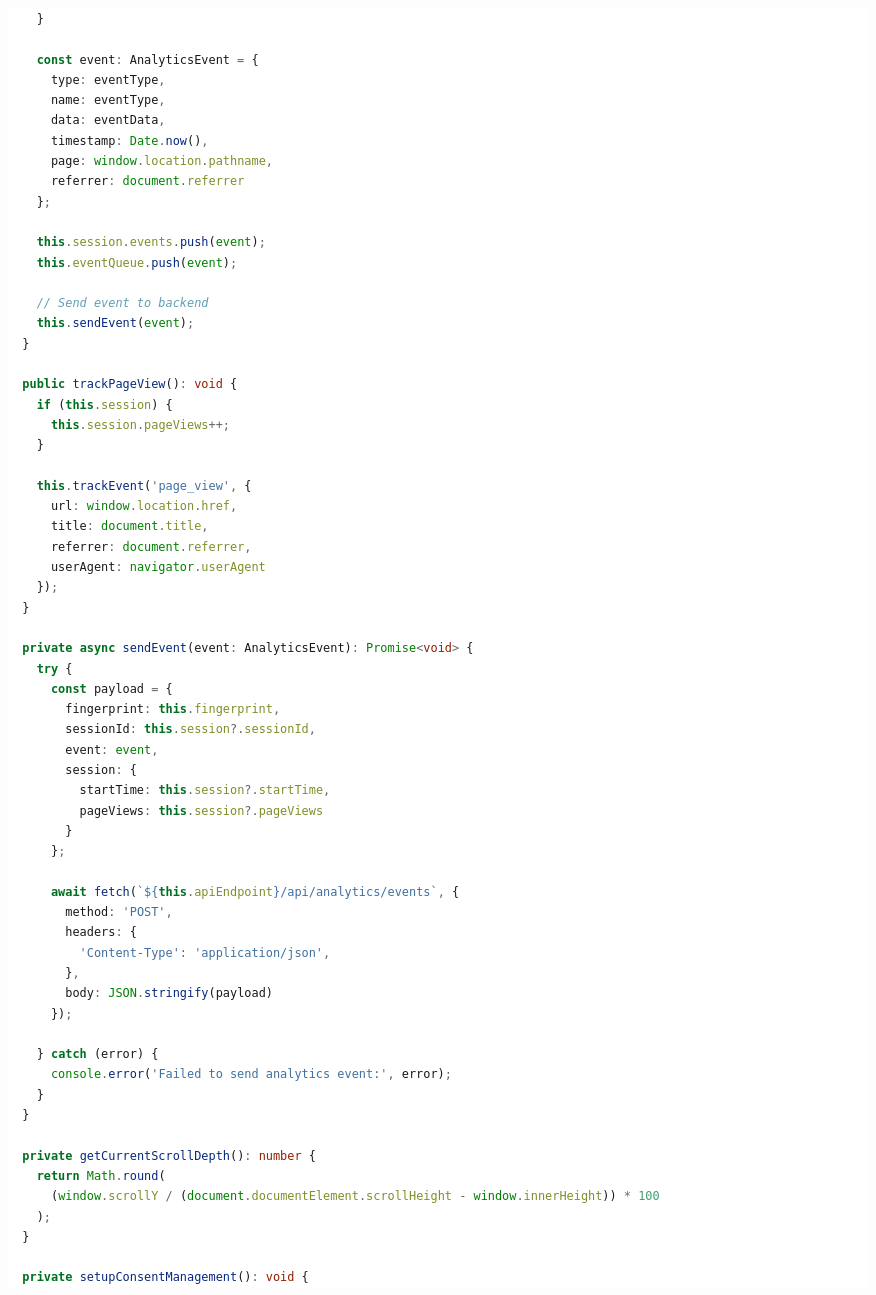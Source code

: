 ```typescript
    }

    const event: AnalyticsEvent = {
      type: eventType,
      name: eventType,
      data: eventData,
      timestamp: Date.now(),
      page: window.location.pathname,
      referrer: document.referrer
    };

    this.session.events.push(event);
    this.eventQueue.push(event);

    // Send event to backend
    this.sendEvent(event);
  }

  public trackPageView(): void {
    if (this.session) {
      this.session.pageViews++;
    }

    this.trackEvent('page_view', {
      url: window.location.href,
      title: document.title,
      referrer: document.referrer,
      userAgent: navigator.userAgent
    });
  }

  private async sendEvent(event: AnalyticsEvent): Promise<void> {
    try {
      const payload = {
        fingerprint: this.fingerprint,
        sessionId: this.session?.sessionId,
        event: event,
        session: {
          startTime: this.session?.startTime,
          pageViews: this.session?.pageViews
        }
      };

      await fetch(`${this.apiEndpoint}/api/analytics/events`, {
        method: 'POST',
        headers: {
          'Content-Type': 'application/json',
        },
        body: JSON.stringify(payload)
      });

    } catch (error) {
      console.error('Failed to send analytics event:', error);
    }
  }

  private getCurrentScrollDepth(): number {
    return Math.round(
      (window.scrollY / (document.documentElement.scrollHeight - window.innerHeight)) * 100
    );
  }

  private setupConsentManagement(): void {
```